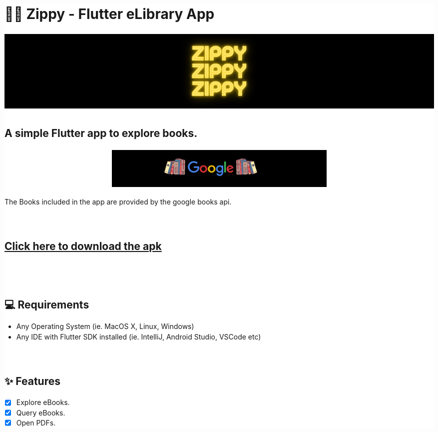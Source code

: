 # 📖📖 Zippy - Flutter eLibrary App  

<p align="center"><a href="https://cyblogerz.github.io"><img width="100%" alt="Zippy-elibrary" src="./readme-assets/header.png" /></a></p>

 
## A simple Flutter app to explore books. 



<p align="center"><a href="http://www.api.google.com/"><img src="./readme-assets/google.gif" width="50%"/></a></p>

The Books included in the app are provided by the google books api.
<br>

<br>

## [**Click here to download the apk**](https://github.com/cyblogerz/Zippy-elibrary/releases/download/v/app-release.apk)  
<br>
<br>


## 💻 Requirements

- Any Operating System (ie. MacOS X, Linux, Windows)
- Any IDE with Flutter SDK installed (ie. IntelliJ, Android Studio, VSCode etc)

<br>


## ✨ Features

- [x] Explore eBooks.
- [x] Query eBooks.
- [x] Open PDFs.
